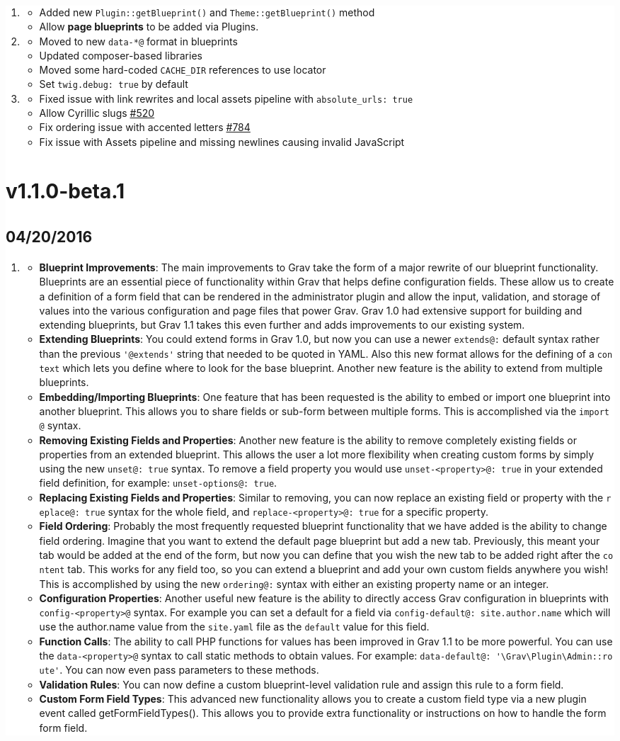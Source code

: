 1. [](#new)
    * Added new `Plugin::getBlueprint()` and `Theme::getBlueprint()` method
    * Allow **page blueprints** to be added via Plugins.
1. [](#improved)
    * Moved to new `data-*@` format in blueprints
    * Updated composer-based libraries
    * Moved some hard-coded `CACHE_DIR` references to use locator
    * Set `twig.debug: true` by default
1. [](#bugfix)
    * Fixed issue with link rewrites and local assets pipeline with `absolute_urls: true`
    * Allow Cyrillic slugs [#520](https://github.com/getgrav/grav-plugin-admin/issues/520)
    * Fix ordering issue with accented letters [#784](https://github.com/getgrav/grav/issues/784)
    * Fix issue with Assets pipeline and missing newlines causing invalid JavaScript

# v1.1.0-beta.1
## 04/20/2016

1. [](#new)
    * **Blueprint Improvements**: The main improvements to Grav take the form of a major rewrite of our blueprint functionality. Blueprints are an essential piece of functionality within Grav that helps define configuration fields. These allow us to create a definition of a form field that can be rendered in the administrator plugin and allow the input, validation, and storage of values into the various configuration and page files that power Grav. Grav 1.0 had extensive support for building and extending blueprints, but Grav 1.1 takes this even further and adds improvements to our existing system.
    * **Extending Blueprints**: You could extend forms in Grav 1.0, but now you can use a newer `extends@:` default syntax rather than the previous `'@extends'` string that needed to be quoted in YAML. Also this new format allows for the defining of a `context` which lets you define where to look for the base blueprint. Another new feature is the ability to extend from multiple blueprints.
    * **Embedding/Importing Blueprints**: One feature that has been requested is the ability to embed or import one blueprint into another blueprint. This allows you to share fields or sub-form between multiple forms. This is accomplished via the `import@` syntax.
    * **Removing Existing Fields and Properties**: Another new feature is the ability to remove completely existing fields or properties from an extended blueprint. This allows the user a lot more flexibility when creating custom forms by simply using the new `unset@: true` syntax. To remove a field property you would use `unset-<property>@: true` in your extended field definition, for example: `unset-options@: true`.
    * **Replacing Existing Fields and Properties**: Similar to removing, you can now replace an existing field or property with the `replace@: true` syntax for the whole field, and `replace-<property>@: true` for a specific property.
    * **Field Ordering**: Probably the most frequently requested blueprint functionality that we have added is the ability to change field ordering. Imagine that you want to extend the default page blueprint but add a new tab. Previously, this meant your tab would be added at the end of the form, but now you can define that you wish the new tab to be added right after the `content` tab. This works for any field too, so you can extend a blueprint and add your own custom fields anywhere you wish! This is accomplished by using the new `ordering@:` syntax with either an existing property name or an integer.
    * **Configuration Properties**: Another useful new feature is the ability to directly access Grav configuration in blueprints with `config-<property>@` syntax. For example you can set a default for a field via `config-default@: site.author.name` which will use the author.name value from the `site.yaml` file as the `default` value for this field.
    * **Function Calls**: The ability to call PHP functions for values has been improved in Grav 1.1 to be more powerful. You can use the `data-<property>@` syntax to call static methods to obtain values. For example: `data-default@: '\Grav\Plugin\Admin::route'`. You can now even pass parameters to these methods.
    * **Validation Rules**: You can now define a custom blueprint-level validation rule and assign this rule to a form field.
    * **Custom Form Field Types**: This advanced new functionality allows you to create a custom field type via a new plugin event called getFormFieldTypes(). This allows you to provide extra functionality or instructions on how to handle the form form field.